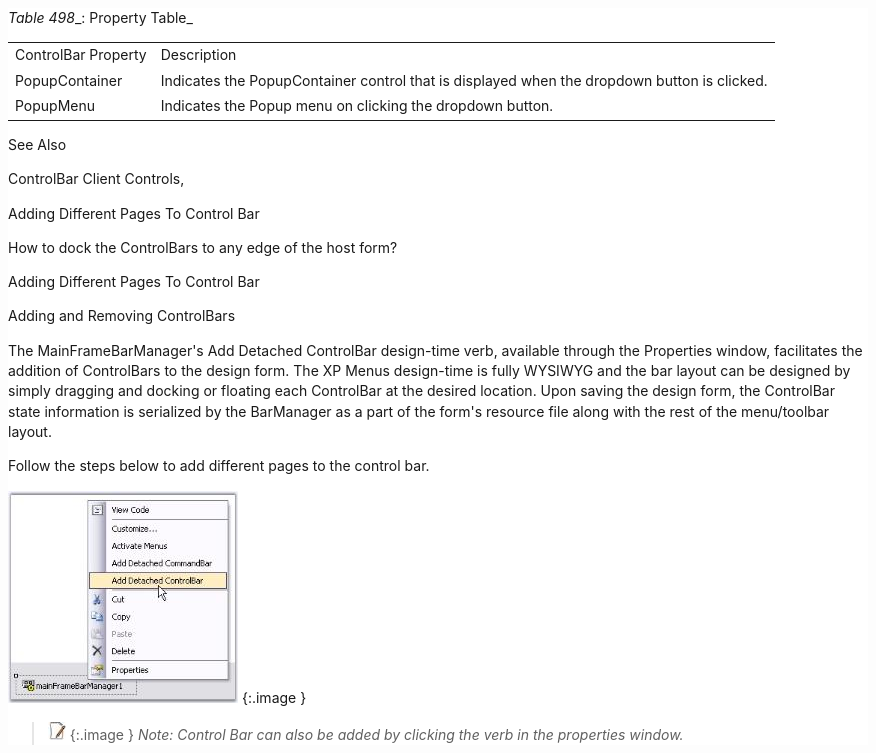 _Table_ _498__: Property Table_

<table>
<tr>
<td>
ControlBar Property</td><td>
Description</td></tr>
<tr>
<td>
PopupContainer</td><td>
Indicates the PopupContainer control that is displayed when the dropdown button is clicked.</td></tr>
<tr>
<td>
PopupMenu</td><td>
Indicates the Popup menu on clicking the dropdown button.</td></tr>
</table>
See Also

ControlBar Client Controls, 

Adding Different Pages To Control Bar

How to dock the ControlBars to any edge of the host form?

Adding Different Pages To Control Bar

Adding and Removing ControlBars 

The MainFrameBarManager's Add Detached ControlBar design-time verb, available through the Properties window, facilitates the addition of ControlBars to the design form. The XP Menus design-time is fully WYSIWYG and the bar layout can be designed by simply dragging and docking or floating each ControlBar at the desired location. Upon saving the design form, the ControlBar state information is serialized by the BarManager as a part of the form's resource file along with the rest of the menu/toolbar layout.

Follow the steps below to add different pages to the control bar.

![](Menus-Package_images/Menus-Package_img113.jpeg)
{:.image }


> ![](Menus-Package_images/Menus-Package_img114.jpeg)
{:.image }
 _Note: Control Bar can also be added by clicking the verb in the properties window._
